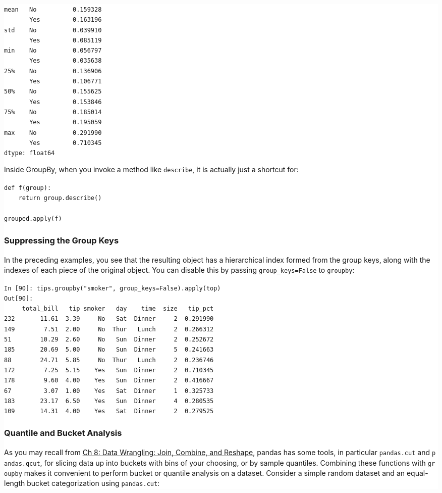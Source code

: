 ```
mean   No          0.159328
       Yes         0.163196
std    No          0.039910
       Yes         0.085119
min    No          0.056797
       Yes         0.035638
25%    No          0.136906
       Yes         0.106771
50%    No          0.155625
       Yes         0.153846
75%    No          0.185014
       Yes         0.195059
max    No          0.291990
       Yes         0.710345
dtype: float64
```

Inside GroupBy, when you invoke a method like `describe`, it is actually just a shortcut for:

```
def f(group):
    return group.describe()

grouped.apply(f)
```

### Suppressing the Group Keys[](https://wesmckinney.com/book/data-aggregation#groupby_apply_group_keys)

In the preceding examples, you see that the resulting object has a hierarchical index formed from the group keys, along with the indexes of each piece of the original object. You can disable this by passing `group_keys=False` to `groupby`:

```
In [90]: tips.groupby("smoker", group_keys=False).apply(top)
Out[90]: 
     total_bill   tip smoker   day    time  size   tip_pct
232       11.61  3.39     No   Sat  Dinner     2  0.291990
149        7.51  2.00     No  Thur   Lunch     2  0.266312
51        10.29  2.60     No   Sun  Dinner     2  0.252672
185       20.69  5.00     No   Sun  Dinner     5  0.241663
88        24.71  5.85     No  Thur   Lunch     2  0.236746
172        7.25  5.15    Yes   Sun  Dinner     2  0.710345
178        9.60  4.00    Yes   Sun  Dinner     2  0.416667
67         3.07  1.00    Yes   Sat  Dinner     1  0.325733
183       23.17  6.50    Yes   Sun  Dinner     4  0.280535
109       14.31  4.00    Yes   Sat  Dinner     2  0.279525
```

### Quantile and Bucket Analysis[](https://wesmckinney.com/book/data-aggregation#groupby_apply_quantile)

As you may recall from [Ch 8: Data Wrangling: Join, Combine, and Reshape](https://wesmckinney.com/book/data-wrangling), pandas has some tools, in particular `pandas.cut` and `pandas.qcut`, for slicing data up into buckets with bins of your choosing, or by sample quantiles. Combining these functions with `groupby` makes it convenient to perform bucket or quantile analysis on a dataset. Consider a simple random dataset and an equal-length bucket categorization using `pandas.cut`:
